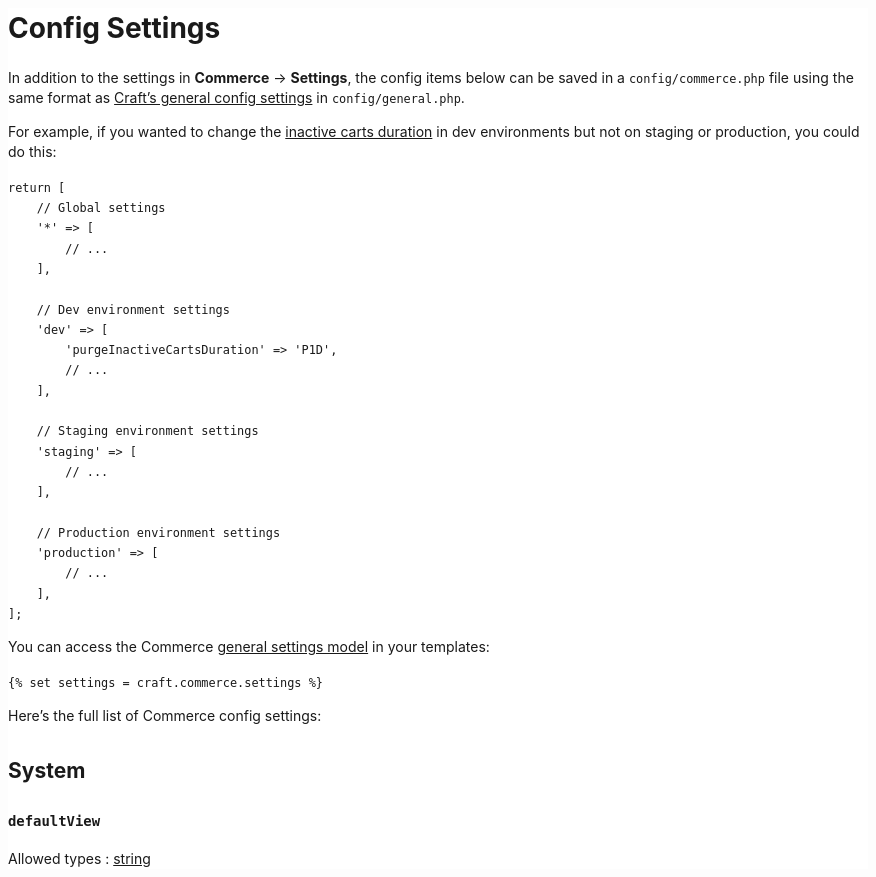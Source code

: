 # Config Settings

In addition to the settings in **Commerce** → **Settings**, the config items below can be saved in a `config/commerce.php` file using the same format as [Craft’s general config settings](/3.x/config/config-settings.md) in `config/general.php`.

For example, if you wanted to change the [inactive carts duration](#purgeinactivecartsduration) in dev environments but not on staging or production, you could do this:

```php{9}
return [
    // Global settings
    '*' => [
        // ...
    ],

    // Dev environment settings
    'dev' => [
        'purgeInactiveCartsDuration' => 'P1D',
        // ...
    ],

    // Staging environment settings
    'staging' => [
        // ...
    ],

    // Production environment settings
    'production' => [
        // ...
    ],
];
```

You can access the Commerce [general settings model](commerce3:craft\commerce\models\Settings) in your templates:

```twig
{% set settings = craft.commerce.settings %}
```

Here’s the full list of Commerce config settings:



## System

### `defaultView`

<div class="compact">

Allowed types
:  [string](https://php.net/language.types.string)
